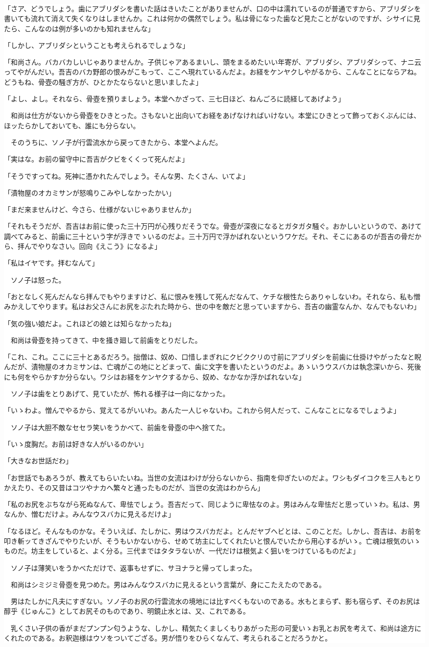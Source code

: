 「さア、どうでしょう。歯にアブリダシを書いた話はきいたことがありませんが、口の中は濡れているのが普通ですから、アブリダシを書いても流れて消えて失くなりはしませんか。これは何かの偶然でしょう。私は骨になった歯など見たことがないのですが、シサイに見たら、こんなのは例が多いのかも知れませんな」

「しかし、アブリダシということも考えられるでしょうな」

「和尚さん。バカバカしいじゃありませんか。子供じゃアあるまいし、頭をまるめたいい年寄が、アブリダシ、アブリダシって、ナニ云ってやがんだい。吾吉のバカ野郎の恨みがこもって、ここへ現れているんだよ。お経をケンヤクしやがるから、こんなことにならアね。どうもね、骨壺の騒ぎ方が、ひとかたならないと思いましたよ」

「よし、よし。それなら、骨壺を預りましょう。本堂へかざって、三七日ほど、ねんごろに読経してあげよう」

　和尚は仕方がないから骨壺をひきとった。さもないと出向いてお経をあげなければいけない。本堂にひきとって飾っておくぶんには、ほッたらかしておいても、誰にも分らない。

　そのうちに、ソノ子が行雲流水から戻ってきたから、本堂へよんだ。

「実はな。お前の留守中に吾吉がクビをくくって死んだよ」

「そうですってね。死神に憑かれたんでしょう。そんな男、たくさん、いてよ」

「漬物屋のオカミサンが怒鳴りこみやしなかったかい」

「まだ来ませんけど、今さら、仕様がないじゃありませんか」

「それもそうだが、吾吉はお前に使った三十万円が心残りだそうでな。骨壺が深夜になるとガタガタ騒ぐ。おかしいというので、あけて調べてみると、前歯に三十という字が浮きでゝいるのだよ。三十万円で浮かばれないというワケだ。それ、そこにあるのが吾吉の骨だから、拝んでやりなさい。回向《えこう》になるよ」

「私はイヤです。拝むなんて」

　ソノ子は怒った。

「おとなしく死んだんなら拝んでもやりますけど、私に恨みを残して死んだなんて、ケチな根性たらありゃしないわ。それなら、私も憎みかえしてやります。私はお父さんにお尻をぶたれた時から、世の中を敵だと思っていますから、吾吉の幽霊なんか、なんでもないわ」

「気の強い娘だよ。これほどの娘とは知らなかったね」

　和尚は骨壺を持ってきて、中を掻き廻して前歯をとりだした。

「これ、これ。ここに三十とあるだろう。拙僧は、奴め、口惜しまぎれにクビククリの寸前にアブリダシを前歯に仕掛けやがったなと睨んだが、漬物屋のオカミサンは、亡魂がこの地にとどまって、歯に文字を書いたというのだよ。あゝいうウスバカは執念深いから、死後にも何をやらかすか分らない。ワシはお経をケンヤクするから、奴め、なかなか浮かばれないな」

　ソノ子は歯をとりあげて、見ていたが、怖れる様子は一向になかった。

「いゝわよ。憎んでやるから、覚えてるがいいわ。あんた一人じゃないわ。これから何人だって、こんなことになるでしょうよ」

　ソノ子は大胆不敵なセセラ笑いをうかべて、前歯を骨壺の中へ捨てた。

「いゝ度胸だ。お前は好きな人がいるのかい」

「大きなお世話だわ」

「お世話でもあろうが、教えてもらいたいね。当世の女流はわけが分らないから、指南を仰ぎたいのだよ。ワシもダイコクを三人もとりかえたり、その又昔はコツやナカへ繁々と通ったものだが、当世の女流はわからん」

「私のお尻をぶちながら死ぬなんて、卑怯でしょう。吾吉だって、同じように卑怯なのよ。男はみんな卑怯だと思っていゝわ。私は、男なんか、憎むだけよ。みんなウスバカに見えるだけよ」

「なるほど。そんなものかな。そういえば、たしかに、男はウスバカだよ。とんだヤブヘビとは、このことだ。しかし、吾吉は、お前を叩き斬ッてきざんでやりたいが、そうもいかないから、せめて坊主にしてくれたいと恨んでいたから用心するがいゝ。亡魂は根気のいゝものだ。坊主をしていると、よく分る。三代まではタタラないが、一代だけは根気よく狙いをつけているものだよ」

　ソノ子は薄笑いをうかべただけで、返事もせずに、サヨナラと帰ってしまった。

　和尚はシミジミ骨壺を見つめた。男はみんなウスバカに見えるという言葉が、身にこたえたのである。

　男はたしかに凡夫にすぎない。ソノ子のお尻の行雲流水の境地には比すべくもないのである。水もとまらず、影も宿らず、そのお尻は醇乎《じゅんこ》としてお尻そのものであり、明鏡止水とは、又、これである。

　乳くさい子供の香がまだプンプン匂うような、しかし、精気たくましくもりあがった形の可愛いゝお乳とお尻を考えて、和尚は途方にくれたのである。お釈迦様はウソをついてござる。男が悟りをひらくなんて、考えられることだろうかと。

